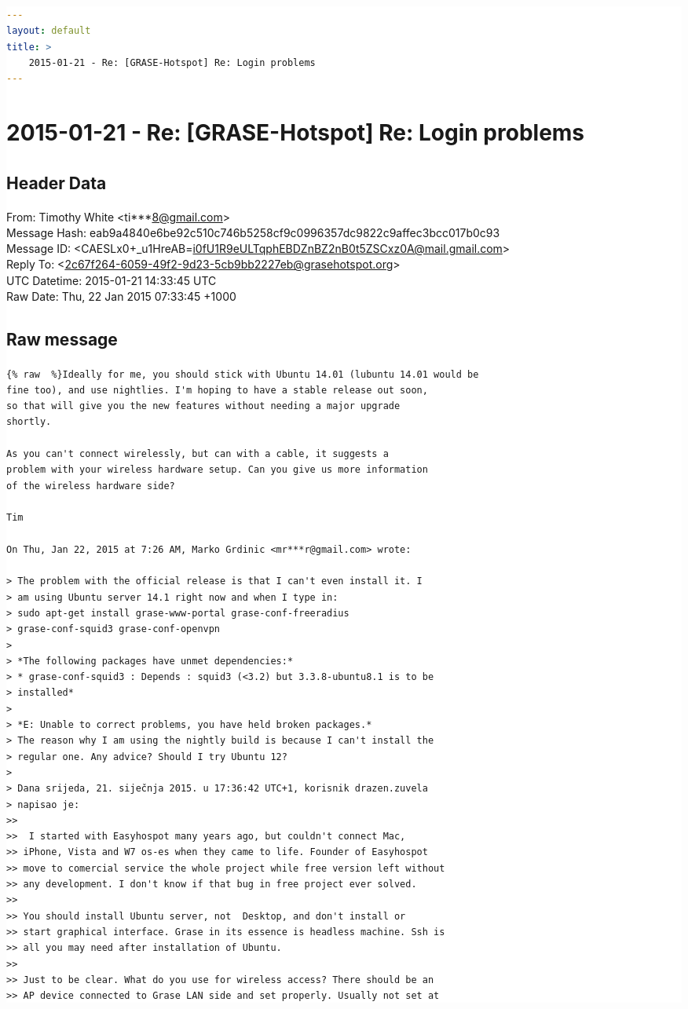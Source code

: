```yaml
---
layout: default
title: >
    2015-01-21 - Re: [GRASE-Hotspot] Re: Login problems
---
```


# 2015-01-21 - Re: [GRASE-Hotspot] Re: Login problems

## Header Data

From: Timothy White \<ti***8@gmail.com\><br>
Message Hash: eab9a4840e6be92c510c746b5258cf9c0996357dc9822c9affec3bcc017b0c93<br>
Message ID: \<CAESLx0+_u1HreAB=i0fU1R9eULTqphEBDZnBZ2nB0t5ZSCxz0A@mail.gmail.com\><br>
Reply To: \<2c67f264-6059-49f2-9d23-5cb9bb2227eb@grasehotspot.org\><br>
UTC Datetime: 2015-01-21 14:33:45 UTC<br>
Raw Date: Thu, 22 Jan 2015 07:33:45 +1000<br>

## Raw message

```
{% raw  %}Ideally for me, you should stick with Ubuntu 14.01 (lubuntu 14.01 would be
fine too), and use nightlies. I'm hoping to have a stable release out soon,
so that will give you the new features without needing a major upgrade
shortly.

As you can't connect wirelessly, but can with a cable, it suggests a
problem with your wireless hardware setup. Can you give us more information
of the wireless hardware side?

Tim

On Thu, Jan 22, 2015 at 7:26 AM, Marko Grdinic <mr***r@gmail.com> wrote:

> The problem with the official release is that I can't even install it. I
> am using Ubuntu server 14.1 right now and when I type in:
> sudo apt-get install grase-www-portal grase-conf-freeradius
> grase-conf-squid3 grase-conf-openvpn
>
> *The following packages have unmet dependencies:*
> * grase-conf-squid3 : Depends : squid3 (<3.2) but 3.3.8-ubuntu8.1 is to be
> installed*
>
> *E: Unable to correct problems, you have held broken packages.*
> The reason why I am using the nightly build is because I can't install the
> regular one. Any advice? Should I try Ubuntu 12?
>
> Dana srijeda, 21. siječnja 2015. u 17:36:42 UTC+1, korisnik drazen.zuvela
> napisao je:
>>
>>  I started with Easyhospot many years ago, but couldn't connect Mac,
>> iPhone, Vista and W7 os-es when they came to life. Founder of Easyhospot
>> move to comercial service the whole project while free version left without
>> any development. I don't know if that bug in free project ever solved.
>>
>> You should install Ubuntu server, not  Desktop, and don't install or
>> start graphical interface. Grase in its essence is headless machine. Ssh is
>> all you may need after installation of Ubuntu.
>>
>> Just to be clear. What do you use for wireless access? There should be an
>> AP device connected to Grase LAN side and set properly. Usually not set at
```